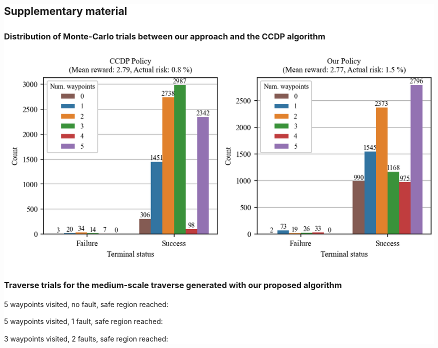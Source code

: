 
## Supplementary material

### Distribution of Monte-Carlo trials between our approach and the CCDP algorithm

<div class=figure style='text-align:center'>
<img src='/assets/safe-mission-level-planning/exp1_mc_barplots.png' width='100%' />
</div>

### Traverse trials for the medium-scale traverse generated with our proposed algorithm

5 waypoints visited, no fault, safe region reached:


<iframe width="560" height="315" src="https://www.youtube.com/embed/IzGCmaPK47s?si=TXKhrirFxS7XGMiI" title="YouTube video player" frameborder="0" allow="accelerometer; autoplay; clipboard-write; encrypted-media; gyroscope; picture-in-picture; web-share" allowfullscreen></iframe>

5 waypoints visited, 1 fault, safe region reached:


<iframe width="560" height="315" src="https://www.youtube.com/embed/0XSyNmswyY0?si=DmGUBTvciDoYieQ5" title="YouTube video player" frameborder="0" allow="accelerometer; autoplay; clipboard-write; encrypted-media; gyroscope; picture-in-picture; web-share" allowfullscreen></iframe>

3 waypoints visited, 2 faults, safe region reached:


<iframe width="560" height="315" src="https://www.youtube.com/embed/7BP7wJ-0UNs?si=9jTRnHmjmuy5hPtP" title="YouTube video player" frameborder="0" allow="accelerometer; autoplay; clipboard-write; encrypted-media; gyroscope; picture-in-picture; web-share" allowfullscreen></iframe>
